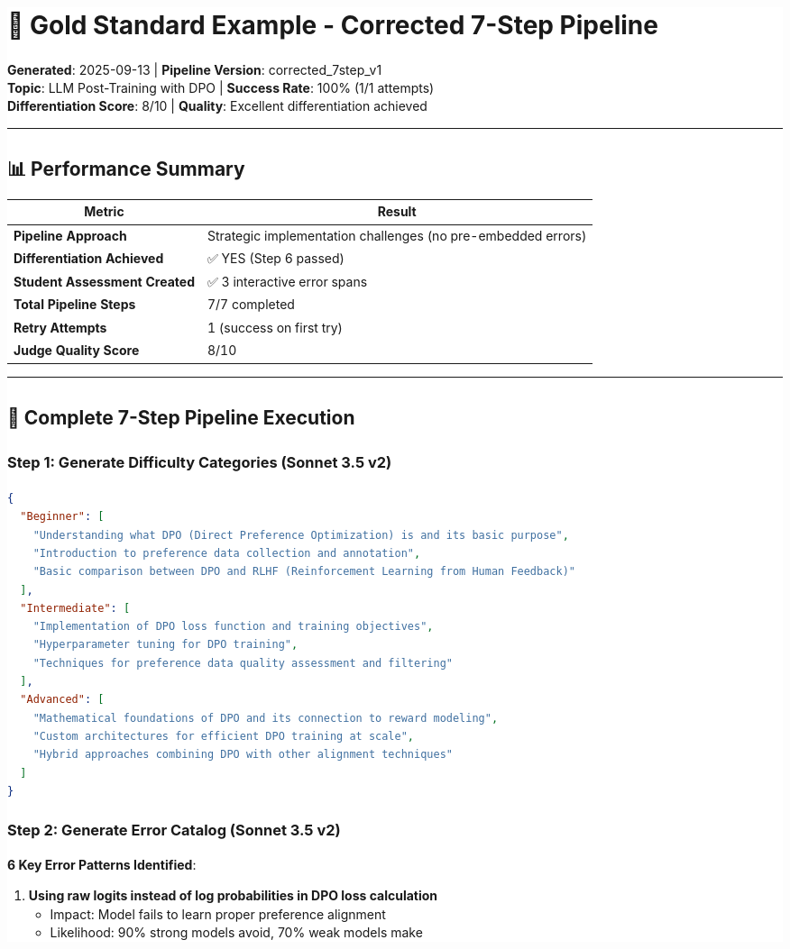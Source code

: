 # 🥇 Gold Standard Example - Corrected 7-Step Pipeline 

**Generated**: 2025-09-13 | **Pipeline Version**: corrected_7step_v1  
**Topic**: LLM Post-Training with DPO | **Success Rate**: 100% (1/1 attempts)  
**Differentiation Score**: 8/10 | **Quality**: Excellent differentiation achieved

---

## 📊 **Performance Summary**

| Metric | Result |
|--------|---------|
| **Pipeline Approach** | Strategic implementation challenges (no pre-embedded errors) |
| **Differentiation Achieved** | ✅ YES (Step 6 passed) |
| **Student Assessment Created** | ✅ 3 interactive error spans |
| **Total Pipeline Steps** | 7/7 completed |
| **Retry Attempts** | 1 (success on first try) |
| **Judge Quality Score** | 8/10 |

---

## 🎯 **Complete 7-Step Pipeline Execution**

### **Step 1: Generate Difficulty Categories** (Sonnet 3.5 v2)
```json
{
  "Beginner": [
    "Understanding what DPO (Direct Preference Optimization) is and its basic purpose",
    "Introduction to preference data collection and annotation",
    "Basic comparison between DPO and RLHF (Reinforcement Learning from Human Feedback)"
  ],
  "Intermediate": [
    "Implementation of DPO loss function and training objectives",
    "Hyperparameter tuning for DPO training",
    "Techniques for preference data quality assessment and filtering"
  ],
  "Advanced": [
    "Mathematical foundations of DPO and its connection to reward modeling",
    "Custom architectures for efficient DPO training at scale",
    "Hybrid approaches combining DPO with other alignment techniques"
  ]
}
```

### **Step 2: Generate Error Catalog** (Sonnet 3.5 v2)
**6 Key Error Patterns Identified**:
1. **Using raw logits instead of log probabilities in DPO loss calculation**
   - Impact: Model fails to learn proper preference alignment
   - Likelihood: 90% strong models avoid, 70% weak models make
